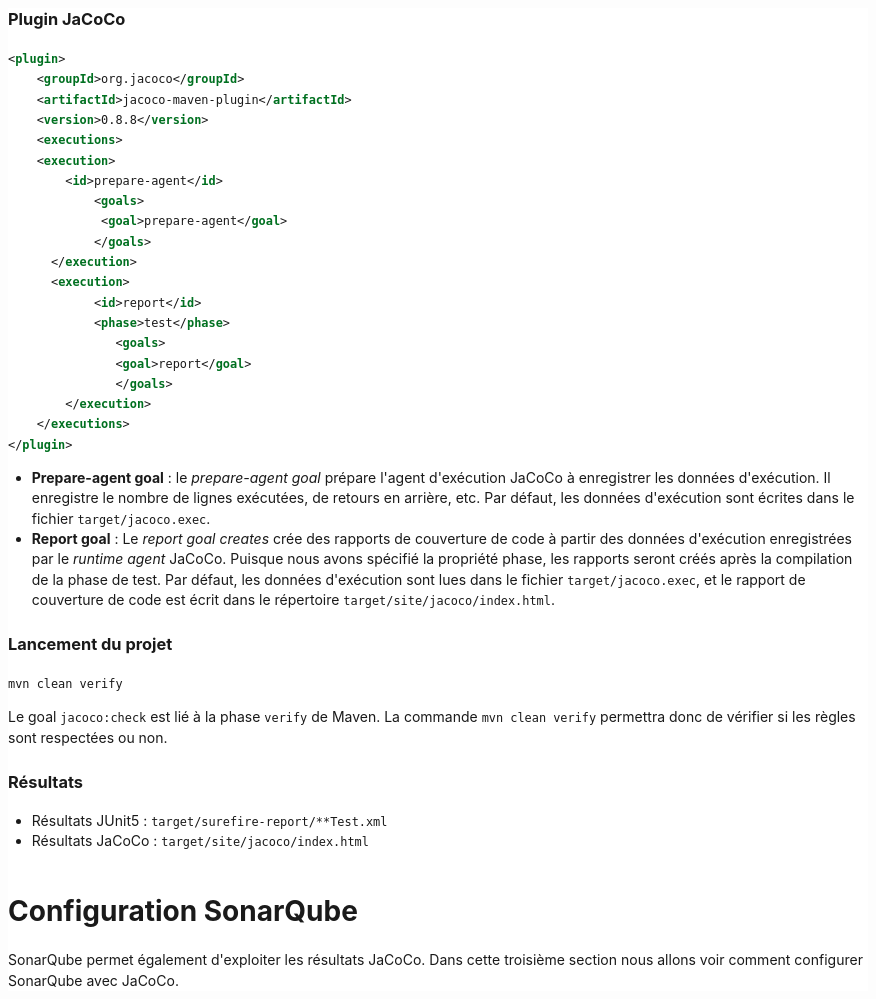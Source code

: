 
### Plugin JaCoCo
```xml
<plugin>
    <groupId>org.jacoco</groupId>
    <artifactId>jacoco-maven-plugin</artifactId>
    <version>0.8.8</version>
    <executions>
  	<execution>
      	<id>prepare-agent</id>
            <goals>
             <goal>prepare-agent</goal>
            </goals>
      </execution>
      <execution>
            <id>report</id>
            <phase>test</phase>
               <goals>
               <goal>report</goal>
               </goals>
        </execution>
    </executions>
</plugin>
```

- **Prepare-agent goal** : le *prepare-agent goal* prépare l'agent d'exécution JaCoCo à enregistrer les données d'exécution. Il enregistre le nombre de lignes exécutées, de retours en arrière, etc. Par défaut, les données d'exécution sont écrites dans le fichier `target/jacoco.exec`.
- **Report goal** : Le *report goal creates* crée des rapports de couverture de code à partir des données d'exécution enregistrées par le *runtime agent* JaCoCo. Puisque nous avons spécifié la propriété phase, les rapports seront créés après la compilation de la phase de test. Par défaut, les données d'exécution sont lues dans le fichier `target/jacoco.exec`, et le rapport de couverture de code est écrit dans le répertoire `target/site/jacoco/index.html`.

### Lancement du projet

`mvn clean verify`

Le goal `jacoco:check` est lié à la phase `verify` de Maven. La commande `mvn clean verify` permettra donc de vérifier si les règles sont respectées ou non.

### Résultats

- Résultats JUnit5 : `target/surefire-report/**Test.xml`
- Résultats JaCoCo : `target/site/jacoco/index.html`





# Configuration SonarQube
SonarQube permet également d'exploiter les résultats JaCoCo. Dans cette troisième section nous allons voir comment configurer SonarQube avec JaCoCo.
